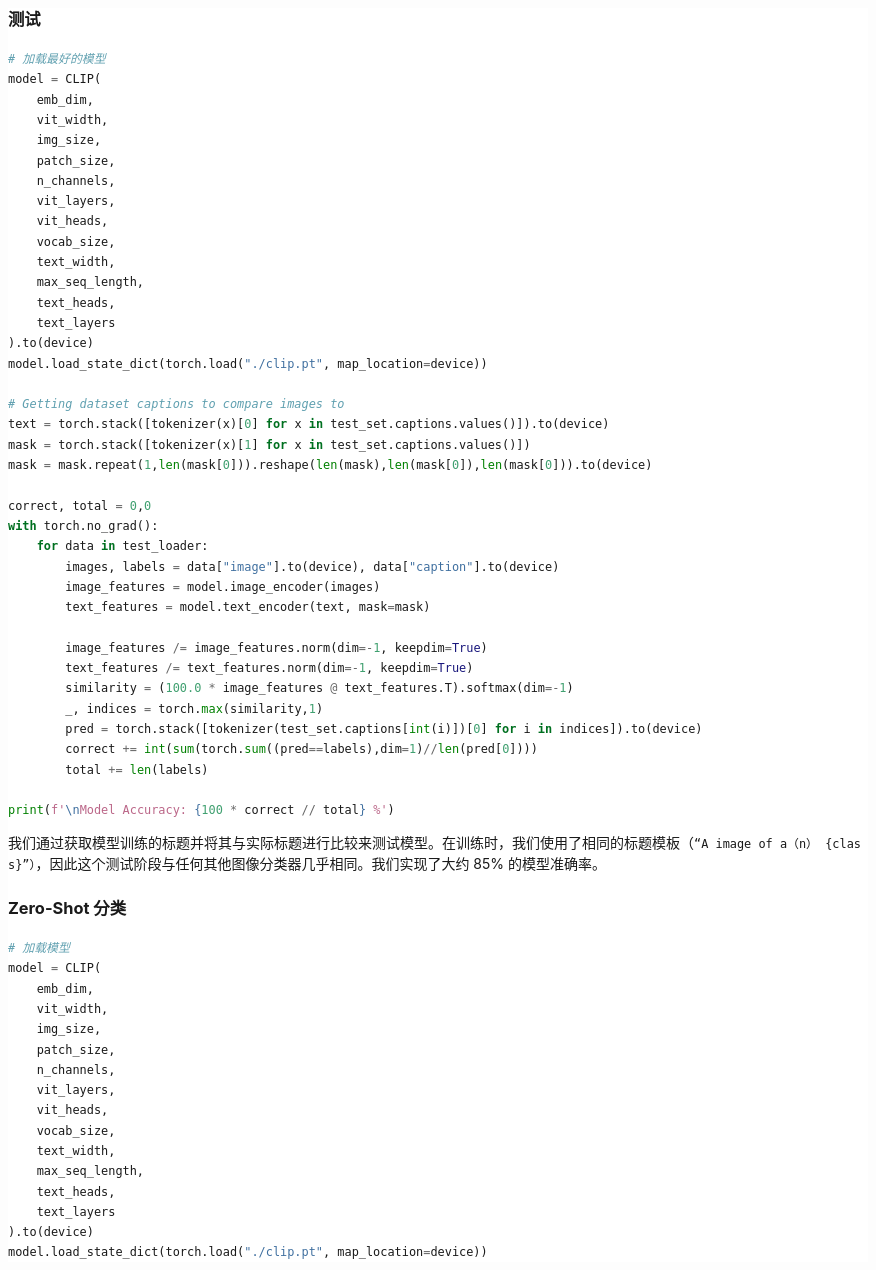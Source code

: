 ### 测试

```python
# 加载最好的模型
model = CLIP(
    emb_dim,
    vit_width,
    img_size,
    patch_size,
    n_channels,
    vit_layers,
    vit_heads,
    vocab_size,
    text_width,
    max_seq_length,
    text_heads,
    text_layers
).to(device)
model.load_state_dict(torch.load("./clip.pt", map_location=device))

# Getting dataset captions to compare images to
text = torch.stack([tokenizer(x)[0] for x in test_set.captions.values()]).to(device)
mask = torch.stack([tokenizer(x)[1] for x in test_set.captions.values()])
mask = mask.repeat(1,len(mask[0])).reshape(len(mask),len(mask[0]),len(mask[0])).to(device)

correct, total = 0,0
with torch.no_grad():
    for data in test_loader:
        images, labels = data["image"].to(device), data["caption"].to(device)
        image_features = model.image_encoder(images)
        text_features = model.text_encoder(text, mask=mask)

        image_features /= image_features.norm(dim=-1, keepdim=True)
        text_features /= text_features.norm(dim=-1, keepdim=True)
        similarity = (100.0 * image_features @ text_features.T).softmax(dim=-1)
        _, indices = torch.max(similarity,1)
        pred = torch.stack([tokenizer(test_set.captions[int(i)])[0] for i in indices]).to(device)
        correct += int(sum(torch.sum((pred==labels),dim=1)//len(pred[0])))
        total += len(labels)

print(f'\nModel Accuracy: {100 * correct // total} %')
```

我们通过获取模型训练的标题并将其与实际标题进行比较来测试模型。在训练时，我们使用了相同的标题模板（`“A image of a（n） {class}”）`，因此这个测试阶段与任何其他图像分类器几乎相同。我们实现了大约 85% 的模型准确率。

### Zero-Shot 分类

```python
# 加载模型
model = CLIP(
    emb_dim,
    vit_width,
    img_size,
    patch_size,
    n_channels,
    vit_layers,
    vit_heads,
    vocab_size,
    text_width,
    max_seq_length,
    text_heads,
    text_layers
).to(device)
model.load_state_dict(torch.load("./clip.pt", map_location=device))
```